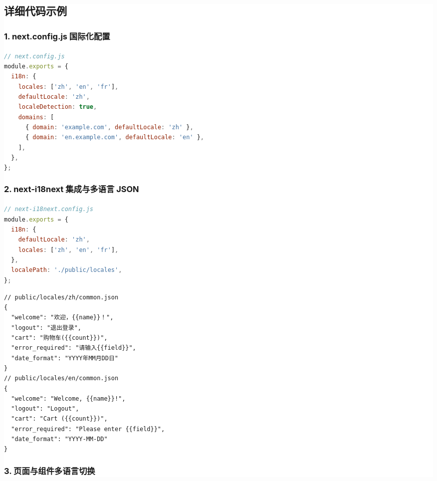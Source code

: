 
## 详细代码示例

### 1. next.config.js 国际化配置

```js
// next.config.js
module.exports = {
  i18n: {
    locales: ['zh', 'en', 'fr'],
    defaultLocale: 'zh',
    localeDetection: true,
    domains: [
      { domain: 'example.com', defaultLocale: 'zh' },
      { domain: 'en.example.com', defaultLocale: 'en' },
    ],
  },
};
```

### 2. next-i18next 集成与多语言 JSON

```js
// next-i18next.config.js
module.exports = {
  i18n: {
    defaultLocale: 'zh',
    locales: ['zh', 'en', 'fr'],
  },
  localePath: './public/locales',
};
```

```
// public/locales/zh/common.json
{
  "welcome": "欢迎，{{name}}！",
  "logout": "退出登录",
  "cart": "购物车({{count}})",
  "error_required": "请输入{{field}}",
  "date_format": "YYYY年MM月DD日"
}
// public/locales/en/common.json
{
  "welcome": "Welcome, {{name}}!",
  "logout": "Logout",
  "cart": "Cart ({{count}})",
  "error_required": "Please enter {{field}}",
  "date_format": "YYYY-MM-DD"
}
```

### 3. 页面与组件多语言切换
